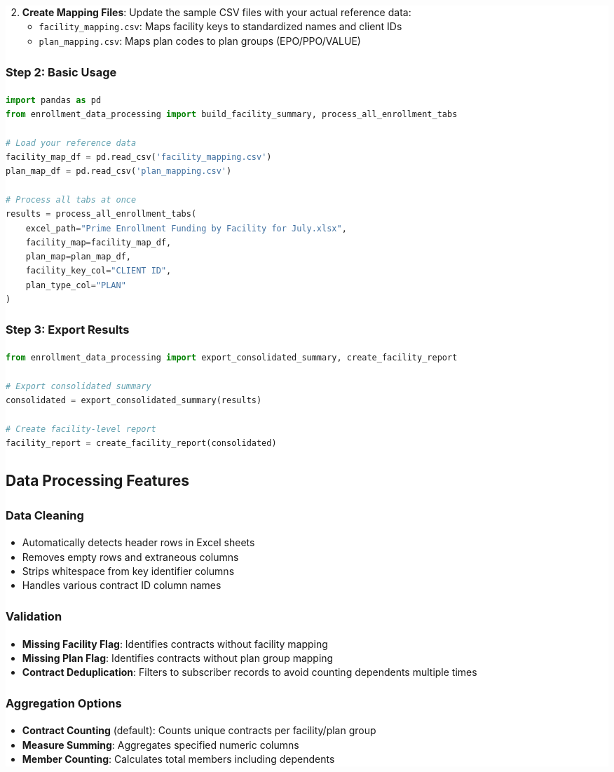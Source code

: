 2. **Create Mapping Files**: Update the sample CSV files with your actual reference data:
   - `facility_mapping.csv`: Maps facility keys to standardized names and client IDs
   - `plan_mapping.csv`: Maps plan codes to plan groups (EPO/PPO/VALUE)

### Step 2: Basic Usage

```python
import pandas as pd
from enrollment_data_processing import build_facility_summary, process_all_enrollment_tabs

# Load your reference data
facility_map_df = pd.read_csv('facility_mapping.csv')
plan_map_df = pd.read_csv('plan_mapping.csv')

# Process all tabs at once
results = process_all_enrollment_tabs(
    excel_path="Prime Enrollment Funding by Facility for July.xlsx",
    facility_map=facility_map_df,
    plan_map=plan_map_df,
    facility_key_col="CLIENT ID",
    plan_type_col="PLAN"
)
```

### Step 3: Export Results

```python
from enrollment_data_processing import export_consolidated_summary, create_facility_report

# Export consolidated summary
consolidated = export_consolidated_summary(results)

# Create facility-level report
facility_report = create_facility_report(consolidated)
```

## Data Processing Features

### Data Cleaning
- Automatically detects header rows in Excel sheets
- Removes empty rows and extraneous columns
- Strips whitespace from key identifier columns
- Handles various contract ID column names

### Validation
- **Missing Facility Flag**: Identifies contracts without facility mapping
- **Missing Plan Flag**: Identifies contracts without plan group mapping
- **Contract Deduplication**: Filters to subscriber records to avoid counting dependents multiple times

### Aggregation Options
- **Contract Counting** (default): Counts unique contracts per facility/plan group
- **Measure Summing**: Aggregates specified numeric columns
- **Member Counting**: Calculates total members including dependents
